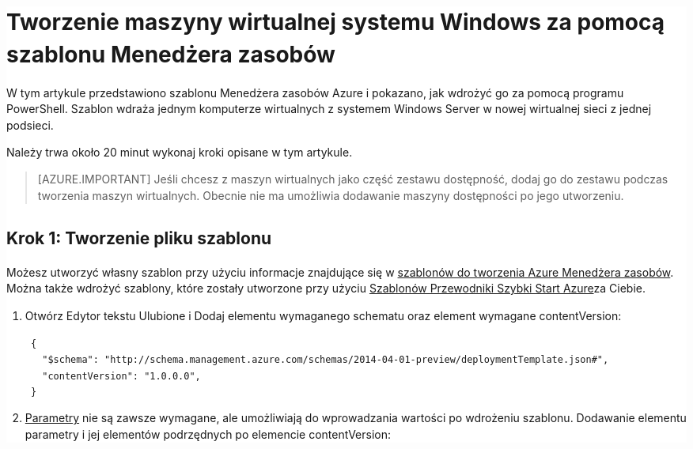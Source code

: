 <properties
    pageTitle="Tworzenie maszyn wirtualnych przy użyciu szablonu Menedżera zasobów | Microsoft Azure"
    description="Za pomocą szablonu Menedżera zasobów i programu PowerShell łatwo tworzyć nowe maszyny wirtualnej systemu Windows."
    services="virtual-machines-windows"
    documentationCenter=""
    authors="davidmu1"
    manager="timlt"
    editor=""
    tags="azure-resource-manager"/>

<tags
    ms.service="virtual-machines-windows"
    ms.workload="na"
    ms.tgt_pltfrm="vm-windows"
    ms.devlang="na"
    ms.topic="article"
    ms.date="10/06/2016"
    ms.author="davidmu"/>

# <a name="create-a-windows-virtual-machine-with-a-resource-manager-template"></a>Tworzenie maszyny wirtualnej systemu Windows za pomocą szablonu Menedżera zasobów

W tym artykule przedstawiono szablonu Menedżera zasobów Azure i pokazano, jak wdrożyć go za pomocą programu PowerShell. Szablon wdraża jednym komputerze wirtualnych z systemem Windows Server w nowej wirtualnej sieci z jednej podsieci.

Należy trwa około 20 minut wykonaj kroki opisane w tym artykule.

> [AZURE.IMPORTANT] Jeśli chcesz z maszyn wirtualnych jako część zestawu dostępność, dodaj go do zestawu podczas tworzenia maszyn wirtualnych. Obecnie nie ma umożliwia dodawanie maszyny dostępności po jego utworzeniu.

## <a name="step-1-create-the-template-file"></a>Krok 1: Tworzenie pliku szablonu

Możesz utworzyć własny szablon przy użyciu informacje znajdujące się w [szablonów do tworzenia Azure Menedżera zasobów](../resource-group-authoring-templates.md). Można także wdrożyć szablony, które zostały utworzone przy użyciu [Szablonów Przewodniki Szybki Start Azure](https://azure.microsoft.com/documentation/templates/)za Ciebie.

1. Otwórz Edytor tekstu Ulubione i Dodaj elementu wymaganego schematu oraz element wymagane contentVersion:

        {
          "$schema": "http://schema.management.azure.com/schemas/2014-04-01-preview/deploymentTemplate.json#",
          "contentVersion": "1.0.0.0",
        }
2. [Parametry](../resource-group-authoring-templates.md#parameters) nie są zawsze wymagane, ale umożliwiają do wprowadzania wartości po wdrożeniu szablonu. Dodawanie elementu parametry i jej elementów podrzędnych po elemencie contentVersion:
